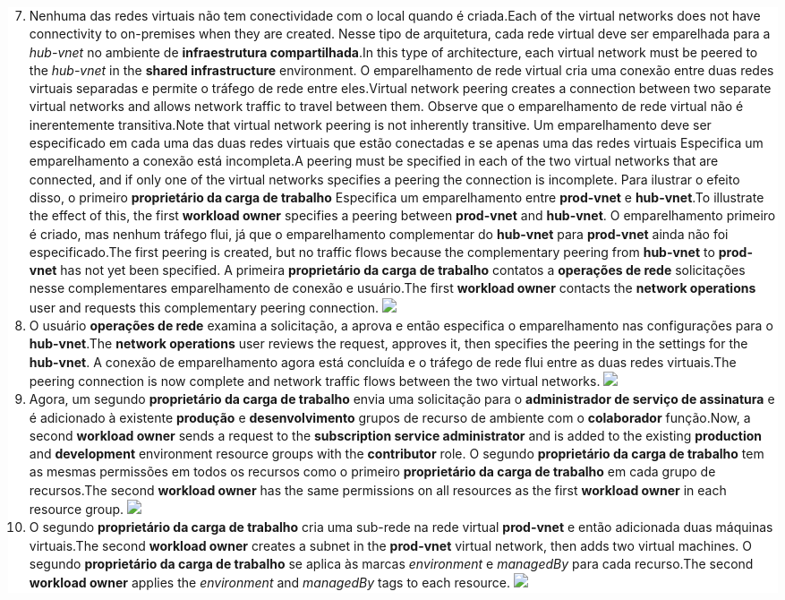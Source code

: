 7. <span data-ttu-id="d51f8-275">Nenhuma das redes virtuais não tem conectividade com o local quando é criada.</span><span class="sxs-lookup"><span data-stu-id="d51f8-275">Each of the virtual networks does not have connectivity to on-premises when they are created.</span></span> <span data-ttu-id="d51f8-276">Nesse tipo de arquitetura, cada rede virtual deve ser emparelhada para a *hub-vnet* no ambiente de **infraestrutura compartilhada**.</span><span class="sxs-lookup"><span data-stu-id="d51f8-276">In this type of architecture, each virtual network must be peered to the *hub-vnet* in the **shared infrastructure** environment.</span></span> <span data-ttu-id="d51f8-277">O emparelhamento de rede virtual cria uma conexão entre duas redes virtuais separadas e permite o tráfego de rede entre eles.</span><span class="sxs-lookup"><span data-stu-id="d51f8-277">Virtual network peering creates a connection between two separate virtual networks and allows network traffic to travel between them.</span></span> <span data-ttu-id="d51f8-278">Observe que o emparelhamento de rede virtual não é inerentemente transitiva.</span><span class="sxs-lookup"><span data-stu-id="d51f8-278">Note that virtual network peering is not inherently transitive.</span></span> <span data-ttu-id="d51f8-279">Um emparelhamento deve ser especificado em cada uma das duas redes virtuais que estão conectadas e se apenas uma das redes virtuais Especifica um emparelhamento a conexão está incompleta.</span><span class="sxs-lookup"><span data-stu-id="d51f8-279">A peering must be specified in each of the two virtual networks that are connected, and if only one of the virtual networks specifies a peering the connection is incomplete.</span></span> <span data-ttu-id="d51f8-280">Para ilustrar o efeito disso, o primeiro **proprietário da carga de trabalho** Especifica um emparelhamento entre **prod-vnet** e **hub-vnet**.</span><span class="sxs-lookup"><span data-stu-id="d51f8-280">To illustrate the effect of this, the first **workload owner** specifies a peering between **prod-vnet** and **hub-vnet**.</span></span> <span data-ttu-id="d51f8-281">O emparelhamento primeiro é criado, mas nenhum tráfego flui, já que o emparelhamento complementar do **hub-vnet** para **prod-vnet** ainda não foi especificado.</span><span class="sxs-lookup"><span data-stu-id="d51f8-281">The first peering is created, but no traffic flows because the complementary peering from **hub-vnet** to **prod-vnet** has not yet been specified.</span></span> <span data-ttu-id="d51f8-282">A primeira **proprietário da carga de trabalho** contatos a **operações de rede** solicitações nesse complementares emparelhamento de conexão e usuário.</span><span class="sxs-lookup"><span data-stu-id="d51f8-282">The first **workload owner** contacts the **network operations** user and requests this complementary peering connection.</span></span>
![](../_images/governance-3-5.png)
8. <span data-ttu-id="d51f8-283">O usuário **operações de rede** examina a solicitação, a aprova e então especifica o emparelhamento nas configurações para o **hub-vnet**.</span><span class="sxs-lookup"><span data-stu-id="d51f8-283">The **network operations** user reviews the request, approves it, then specifies the peering in the settings for the **hub-vnet**.</span></span> <span data-ttu-id="d51f8-284">A conexão de emparelhamento agora está concluída e o tráfego de rede flui entre as duas redes virtuais.</span><span class="sxs-lookup"><span data-stu-id="d51f8-284">The peering connection is now complete and network traffic flows between the two virtual networks.</span></span>
![](../_images/governance-3-6.png)
9. <span data-ttu-id="d51f8-285">Agora, um segundo **proprietário da carga de trabalho** envia uma solicitação para o **administrador de serviço de assinatura** e é adicionado à existente **produção** e **desenvolvimento**  grupos de recurso de ambiente com o **colaborador** função.</span><span class="sxs-lookup"><span data-stu-id="d51f8-285">Now, a second **workload owner** sends a request to the **subscription service administrator** and is added to the existing **production** and **development** environment resource groups with the **contributor** role.</span></span> <span data-ttu-id="d51f8-286">O segundo **proprietário da carga de trabalho** tem as mesmas permissões em todos os recursos como o primeiro **proprietário da carga de trabalho** em cada grupo de recursos.</span><span class="sxs-lookup"><span data-stu-id="d51f8-286">The second **workload owner** has the same permissions on all resources as the first **workload owner** in each resource group.</span></span> 
![](../_images/governance-3-7.png)
10. <span data-ttu-id="d51f8-287">O segundo **proprietário da carga de trabalho** cria uma sub-rede na rede virtual **prod-vnet** e então adicionada duas máquinas virtuais.</span><span class="sxs-lookup"><span data-stu-id="d51f8-287">The second **workload owner** creates a subnet in the **prod-vnet** virtual network, then adds two virtual machines.</span></span> <span data-ttu-id="d51f8-288">O segundo **proprietário da carga de trabalho** se aplica às marcas *environment* e *managedBy* para cada recurso.</span><span class="sxs-lookup"><span data-stu-id="d51f8-288">The second **workload owner** applies the *environment* and *managedBy* tags to each resource.</span></span>
![](../_images/governance-3-8.png) 
